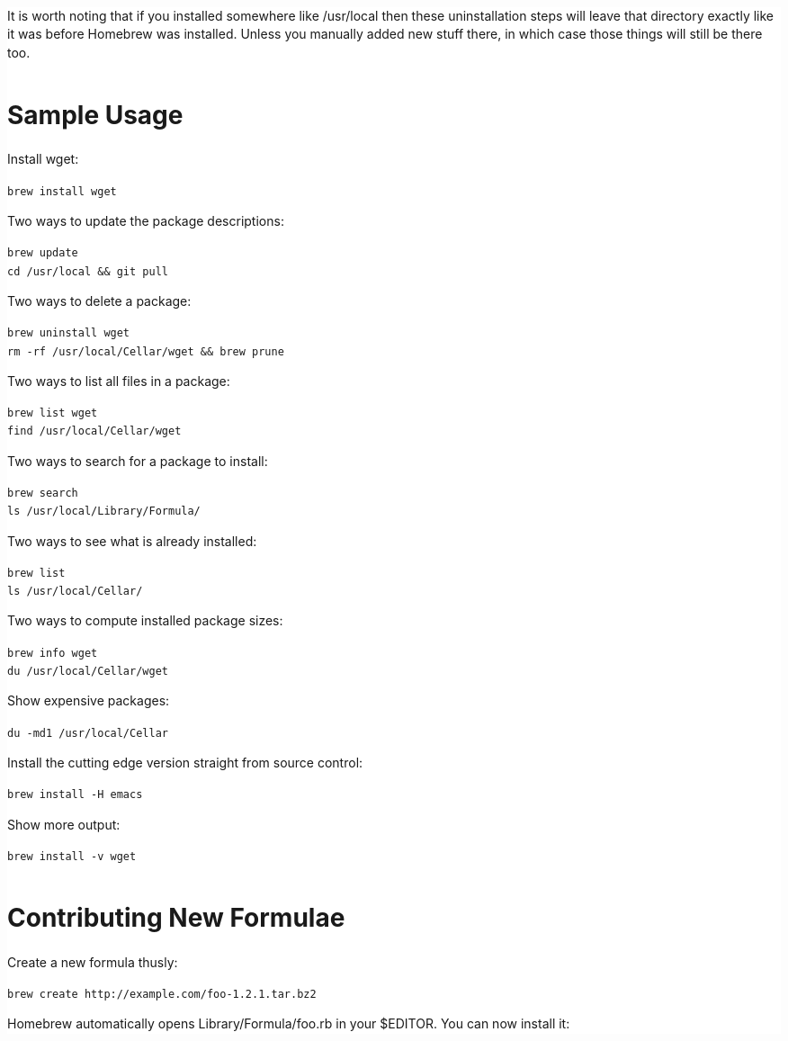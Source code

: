 It is worth noting that if you installed somewhere like /usr/local then these
uninstallation steps will leave that directory exactly like it was before
Homebrew was installed. Unless you manually added new stuff there, in which
case those things will still be there too.


Sample Usage
============
Install wget:

    brew install wget

Two ways to update the package descriptions:

    brew update
    cd /usr/local && git pull

Two ways to delete a package:

    brew uninstall wget
    rm -rf /usr/local/Cellar/wget && brew prune

Two ways to list all files in a package:

    brew list wget
    find /usr/local/Cellar/wget

Two ways to search for a package to install:

    brew search
    ls /usr/local/Library/Formula/

Two ways to see what is already installed:

    brew list
    ls /usr/local/Cellar/

Two ways to compute installed package sizes:

    brew info wget
    du /usr/local/Cellar/wget

Show expensive packages:

    du -md1 /usr/local/Cellar

Install the cutting edge version straight from source control:

    brew install -H emacs

Show more output:

    brew install -v wget

Contributing New Formulae
=========================
Create a new formula thusly:

    brew create http://example.com/foo-1.2.1.tar.bz2

Homebrew automatically opens Library/Formula/foo.rb in your $EDITOR. You can
now install it:
